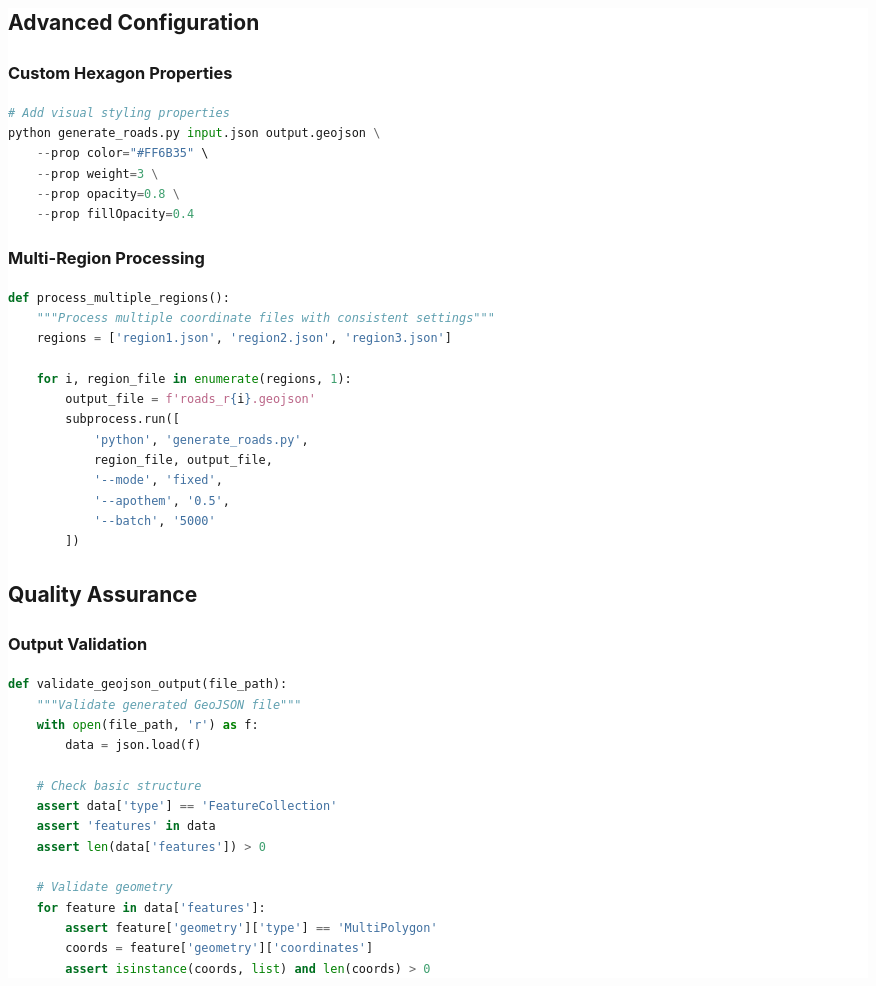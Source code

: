 ## Advanced Configuration

### Custom Hexagon Properties
```python
# Add visual styling properties
python generate_roads.py input.json output.geojson \
    --prop color="#FF6B35" \
    --prop weight=3 \
    --prop opacity=0.8 \
    --prop fillOpacity=0.4
```

### Multi-Region Processing
```python
def process_multiple_regions():
    """Process multiple coordinate files with consistent settings"""
    regions = ['region1.json', 'region2.json', 'region3.json']
    
    for i, region_file in enumerate(regions, 1):
        output_file = f'roads_r{i}.geojson'
        subprocess.run([
            'python', 'generate_roads.py',
            region_file, output_file,
            '--mode', 'fixed',
            '--apothem', '0.5',
            '--batch', '5000'
        ])
```

## Quality Assurance

### Output Validation
```python
def validate_geojson_output(file_path):
    """Validate generated GeoJSON file"""
    with open(file_path, 'r') as f:
        data = json.load(f)
    
    # Check basic structure
    assert data['type'] == 'FeatureCollection'
    assert 'features' in data
    assert len(data['features']) > 0
    
    # Validate geometry
    for feature in data['features']:
        assert feature['geometry']['type'] == 'MultiPolygon'
        coords = feature['geometry']['coordinates']
        assert isinstance(coords, list) and len(coords) > 0
```
